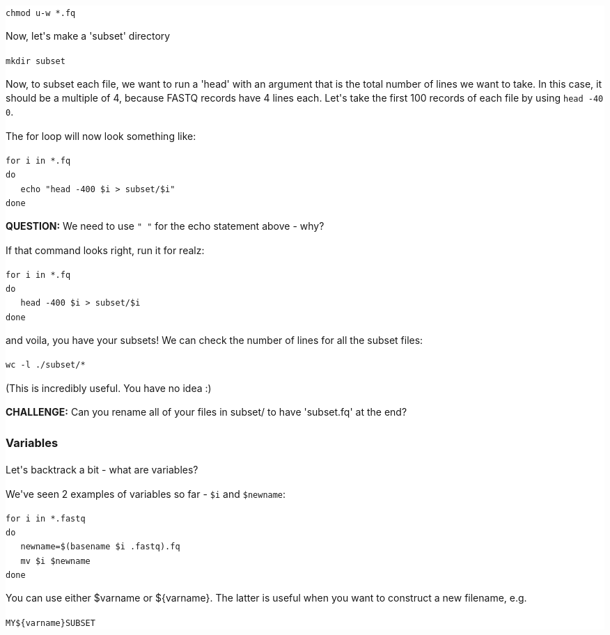 ```
chmod u-w *.fq
```

Now, let's make a 'subset' directory

```
mkdir subset
```

Now, to subset each file, we want to run a 'head' with an argument that is the total number of lines we want to take.  In this case, it should be a multiple of 4, because FASTQ records have 4 lines each. Let's take the first 100 records of each file by using `head -400`.

The for loop will now look something like:

```
for i in *.fq
do
   echo "head -400 $i > subset/$i"
done
```

**QUESTION:** We need to use `" "` for the echo statement above - why?

If that command looks right, run it for realz:

```
for i in *.fq
do
   head -400 $i > subset/$i
done
```

and voila, you have your subsets! We can check the number of lines for all the subset files:
```
wc -l ./subset/*
```

(This is incredibly useful. You have no idea :)

**CHALLENGE:** Can you rename all of your files in subset/ to have 'subset.fq' at the end?

### Variables

Let's backtrack a bit - what are variables?

We've seen 2 examples of variables so far - `$i` and `$newname`:
```
for i in *.fastq
do
   newname=$(basename $i .fastq).fq
   mv $i $newname
done
```

You can use either $varname or ${varname}.  The latter is useful when you want to construct a new filename, e.g.

```
MY${varname}SUBSET
```
